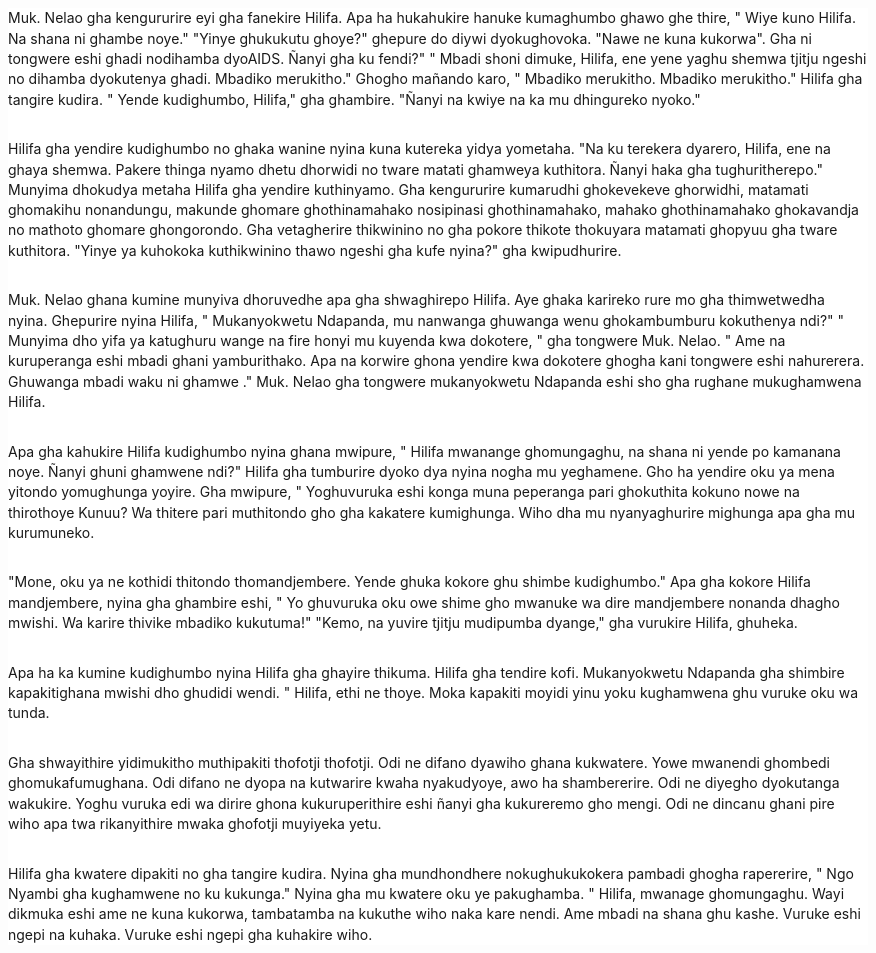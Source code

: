 ##
Muk. Nelao gha kengururire eyi gha fanekire Hilifa. Apa ha hukahukire hanuke kumaghumbo ghawo ghe thire, " Wiye kuno Hilifa. Na shana ni ghambe noye." "Yinye ghukukutu ghoye?" ghepure do diywi dyokughovoka. "Nawe ne kuna kukorwa". Gha ni tongwere eshi ghadi nodihamba dyoAIDS. Ñanyi gha ku fendi?" " Mbadi shoni dimuke, Hilifa, ene yene yaghu shemwa tjitju ngeshi no dihamba dyokutenya ghadi. Mbadiko merukitho." Ghogho mañando karo, " Mbadiko merukitho. Mbadiko merukitho." Hilifa gha tangire kudira. " Yende kudighumbo, Hilifa," gha ghambire. "Ñanyi na kwiye na ka mu dhingureko nyoko."

##
Hilifa gha yendire kudighumbo no ghaka wanine nyina kuna kutereka yidya yometaha. "Na ku terekera dyarero, Hilifa, ene na ghaya shemwa. Pakere thinga nyamo dhetu dhorwidi no tware matati ghamweya kuthitora. Ñanyi haka gha tughuritherepo." Munyima dhokudya metaha Hilifa gha yendire kuthinyamo. Gha kengururire kumarudhi ghokevekeve ghorwidhi, matamati ghomakihu nonandungu, makunde ghomare ghothinamahako nosipinasi ghothinamahako, mahako ghothinamahako ghokavandja no mathoto ghomare ghongorondo. Gha vetagherire thikwinino no gha pokore thikote thokuyara matamati ghopyuu gha tware kuthitora. "Yinye ya kuhokoka kuthikwinino thawo ngeshi gha kufe nyina?" gha kwipudhurire.

##
Muk. Nelao ghana kumine munyiva dhoruvedhe apa gha shwaghirepo Hilifa. Aye ghaka karireko rure mo gha thimwetwedha nyina. Ghepurire nyina Hilifa, " Mukanyokwetu Ndapanda, mu nanwanga ghuwanga wenu ghokambumburu kokuthenya ndi?" " Munyima dho yifa ya katughuru wange na fire honyi mu kuyenda kwa dokotere, " gha tongwere Muk. Nelao. " Ame na kuruperanga eshi mbadi ghani yamburithako. Apa na korwire ghona yendire kwa dokotere ghogha kani tongwere eshi nahurerera. Ghuwanga mbadi waku ni ghamwe ." Muk. Nelao gha tongwere mukanyokwetu Ndapanda eshi sho gha rughane mukughamwena Hilifa.

##
Apa gha kahukire Hilifa kudighumbo nyina ghana mwipure, " Hilifa mwanange ghomungaghu, na shana ni yende po kamanana noye. Ñanyi ghuni ghamwene ndi?" Hilifa gha tumburire dyoko dya nyina nogha mu yeghamene. Gho ha yendire oku ya mena yitondo yomughunga yoyire. Gha mwipure, " Yoghuvuruka eshi konga muna peperanga pari ghokuthita kokuno nowe na thirothoye Kunuu? Wa thitere pari muthitondo gho gha kakatere kumighunga. Wiho dha mu nyanyaghurire mighunga apa gha mu kurumuneko.

##
"Mone, oku ya ne kothidi thitondo thomandjembere. Yende ghuka kokore ghu shimbe kudighumbo." Apa gha kokore Hilifa mandjembere, nyina gha ghambire eshi, " Yo ghuvuruka oku owe shime gho mwanuke wa dire mandjembere nonanda dhagho mwishi. Wa karire thivike mbadiko kukutuma!" "Kemo, na yuvire tjitju mudipumba dyange," gha vurukire Hilifa, ghuheka.

##
Apa ha ka kumine kudighumbo nyina Hilifa gha ghayire thikuma. Hilifa gha tendire kofi. Mukanyokwetu Ndapanda gha shimbire kapakitighana mwishi dho ghudidi wendi. " Hilifa, ethi ne thoye. Moka kapakiti moyidi yinu yoku kughamwena ghu vuruke oku wa tunda.

##
Gha shwayithire yidimukitho muthipakiti thofotji thofotji. Odi ne difano dyawiho ghana kukwatere. Yowe mwanendi ghombedi ghomukafumughana. Odi difano ne dyopa na kutwarire kwaha nyakudyoye, awo ha shambererire. Odi ne diyegho dyokutanga wakukire. Yoghu vuruka edi wa dirire ghona kukuruperithire eshi ñanyi gha kukureremo gho mengi. Odi ne dincanu ghani pire wiho apa twa rikanyithire mwaka ghofotji muyiyeka yetu.

##
Hilifa gha kwatere dipakiti no gha tangire kudira. Nyina gha mundhondhere nokughukukokera pambadi ghogha rapererire, " Ngo Nyambi gha kughamwene no ku kukunga." Nyina gha mu kwatere oku ye pakughamba. " Hilifa, mwanage ghomungaghu. Wayi dikmuka eshi ame ne kuna kukorwa, tambatamba na kukuthe wiho naka kare nendi. Ame mbadi na shana ghu kashe. Vuruke eshi ngepi na kuhaka. Vuruke eshi ngepi gha kuhakire wiho.
